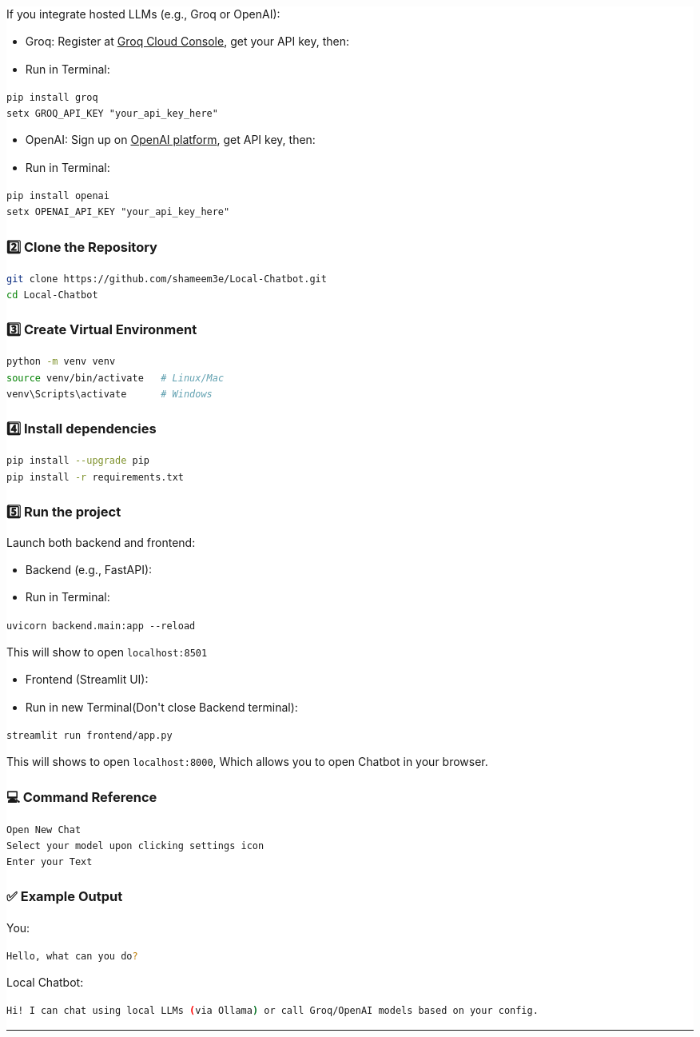 If you integrate hosted LLMs (e.g., Groq or OpenAI):

* Groq: Register at [Groq Cloud Console](https://console.groq.com/home), get your API key, then:
- Run in Terminal:
```terminal
pip install groq
setx GROQ_API_KEY "your_api_key_here"
```
* OpenAI: Sign up on [OpenAI platform](https://platform.openai.com), get API key, then:
- Run in Terminal:
```terminal
pip install openai
setx OPENAI_API_KEY "your_api_key_here"
```
### **2️⃣ Clone the Repository**
```bash
git clone https://github.com/shameem3e/Local-Chatbot.git
cd Local-Chatbot
```

### **3️⃣ Create Virtual Environment**
```bash
python -m venv venv
source venv/bin/activate   # Linux/Mac
venv\Scripts\activate      # Windows
```
### **4️⃣ Install dependencies**
```bash
pip install --upgrade pip
pip install -r requirements.txt
```

### **5️⃣ Run the project**
Launch both backend and frontend:
* Backend (e.g., FastAPI):
- Run in Terminal:
```terminal
uvicorn backend.main:app --reload
```
This will show to open `localhost:8501` 

* Frontend (Streamlit UI):
- Run in new Terminal(Don't close Backend terminal):
```terminal
streamlit run frontend/app.py
```
This will shows to open `localhost:8000`, Which allows you to open Chatbot in your browser.

### **💻 Command Reference**
```bash
Open New Chat
Select your model upon clicking settings icon
Enter your Text
```
### **✅ Example Output**
You:
```bash
Hello, what can you do?
```
Local Chatbot:
```bash
Hi! I can chat using local LLMs (via Ollama) or call Groq/OpenAI models based on your config.
```

---